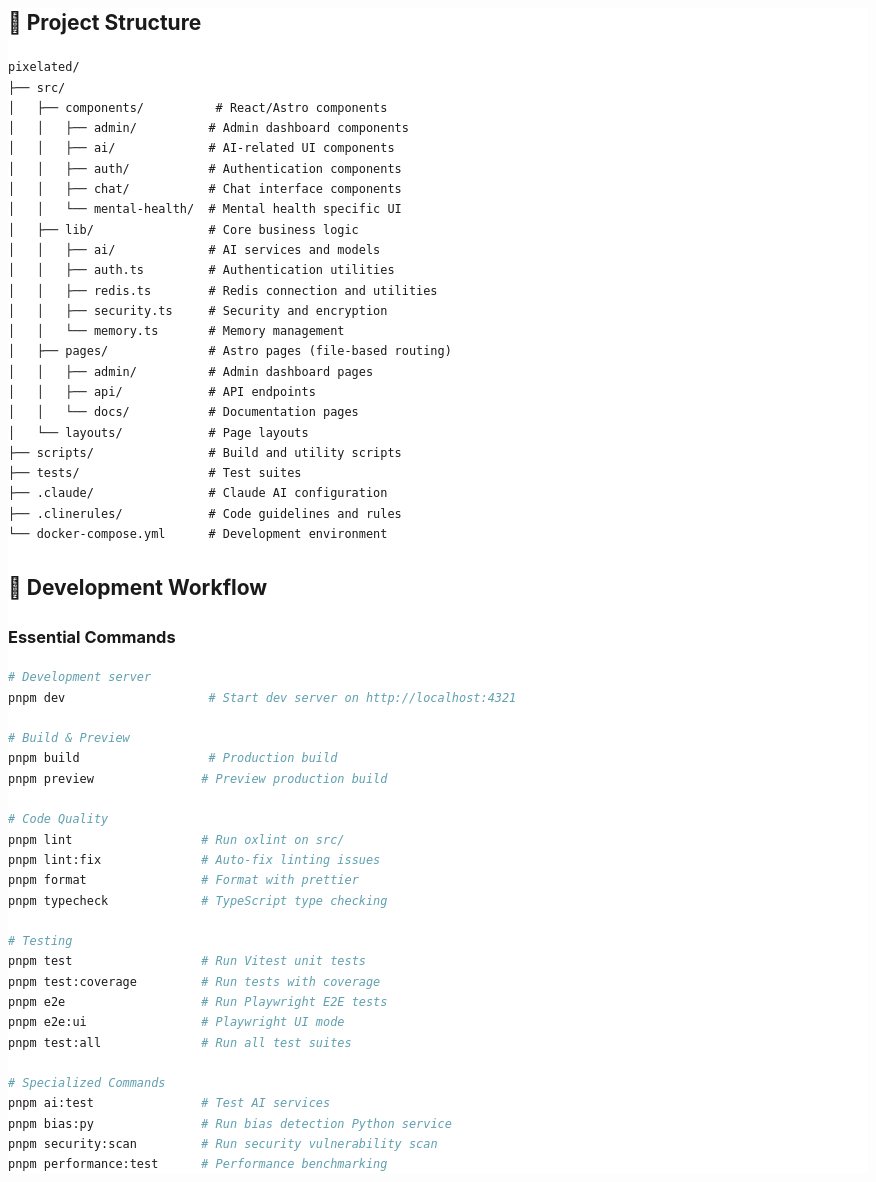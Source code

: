 ## 📁 Project Structure

```
pixelated/
├── src/
│   ├── components/          # React/Astro components
│   │   ├── admin/          # Admin dashboard components
│   │   ├── ai/             # AI-related UI components
│   │   ├── auth/           # Authentication components  
│   │   ├── chat/           # Chat interface components
│   │   └── mental-health/  # Mental health specific UI
│   ├── lib/                # Core business logic
│   │   ├── ai/             # AI services and models
│   │   ├── auth.ts         # Authentication utilities
│   │   ├── redis.ts        # Redis connection and utilities
│   │   ├── security.ts     # Security and encryption
│   │   └── memory.ts       # Memory management
│   ├── pages/              # Astro pages (file-based routing)
│   │   ├── admin/          # Admin dashboard pages
│   │   ├── api/            # API endpoints
│   │   └── docs/           # Documentation pages
│   └── layouts/            # Page layouts
├── scripts/                # Build and utility scripts
├── tests/                  # Test suites
├── .claude/                # Claude AI configuration
├── .clinerules/            # Code guidelines and rules
└── docker-compose.yml      # Development environment
```

## 🚀 Development Workflow

### Essential Commands

```bash
# Development server
pnpm dev                    # Start dev server on http://localhost:4321

# Build & Preview
pnpm build                  # Production build
pnpm preview               # Preview production build

# Code Quality
pnpm lint                  # Run oxlint on src/
pnpm lint:fix              # Auto-fix linting issues
pnpm format                # Format with prettier
pnpm typecheck             # TypeScript type checking

# Testing
pnpm test                  # Run Vitest unit tests
pnpm test:coverage         # Run tests with coverage
pnpm e2e                   # Run Playwright E2E tests
pnpm e2e:ui                # Playwright UI mode
pnpm test:all              # Run all test suites

# Specialized Commands
pnpm ai:test               # Test AI services
pnpm bias:py               # Run bias detection Python service
pnpm security:scan         # Run security vulnerability scan
pnpm performance:test      # Performance benchmarking
```
